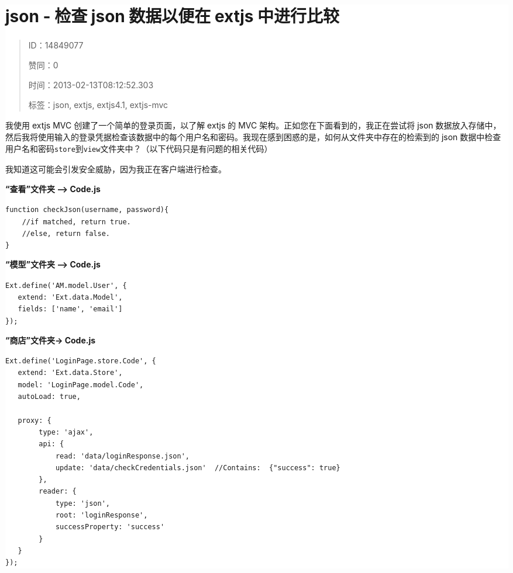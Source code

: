 # json - 检查 json 数据以便在 extjs 中进行比较

> ID：14849077
> 
> 赞同：0
> 
> 时间：2013-02-13T08:12:52.303
> 
> 标签：json, extjs, extjs4.1, extjs-mvc

我使用 extjs MVC 创建了一个简单的登录页面，以了解 extjs 的 MVC 架构。正如您在下面看到的，我正在尝试将 json 数据放入存储中，然后我将使用输入的登录凭据检查该数据中的每个用户名和密码。我现在感到困惑的是，如何从文件夹中存在的检索到的 json 数据中检查用户名和密码`store`到`view`文件夹中？（以下代码只是有问题的相关代码）

我知道这可能会引发安全威胁，因为我正在客户端进行检查。

**“查看”文件夹 --> Code.js**

```
function checkJson(username, password){
    //if matched, return true.
    //else, return false.
} 
```

**“模型”文件夹 --> Code.js**

```
Ext.define('AM.model.User', {
   extend: 'Ext.data.Model',
   fields: ['name', 'email']
}); 
```

**“商店”文件夹-> Code.js**

```
Ext.define('LoginPage.store.Code', {
   extend: 'Ext.data.Store',
   model: 'LoginPage.model.Code',
   autoLoad: true,

   proxy: {
        type: 'ajax',
        api: {
            read: 'data/loginResponse.json',
            update: 'data/checkCredentials.json'  //Contains:  {"success": true}
        },
        reader: {
            type: 'json',
            root: 'loginResponse',
            successProperty: 'success'
        }
   }
}); 
```
